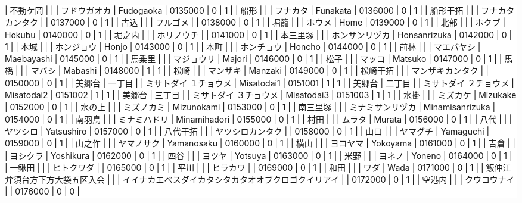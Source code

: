 | 不動ケ岡 |  |  | フドウガオカ   | Fudogaoka | 0135000 | 0 | 1 |
| 船形 |  |  | フナカタ   | Funakata | 0136000 | 0 | 1 |
| 船形干拓 |  |  | フナカタカンタク   |  | 0137000 | 0 | 1 |
| 古込 |  |  | フルゴメ   |  | 0138000 | 0 | 1 |
| 堀籠 |  |  | ホウメ   | Home | 0139000 | 0 | 1 |
| 北部 |  |  | ホクブ   | Hokubu | 0140000 | 0 | 1 |
| 堀之内 |  |  | ホリノウチ   |  | 0141000 | 0 | 1 |
| 本三里塚 |  |  | ホンサンリヅカ   | Honsanrizuka | 0142000 | 0 | 1 |
| 本城 |  |  | ホンジョウ   | Honjo | 0143000 | 0 | 1 |
| 本町 |  |  | ホンチョウ   | Honcho | 0144000 | 0 | 1 |
| 前林 |  |  | マエバヤシ   | Maebayashi | 0145000 | 0 | 1 |
| 馬乗里 |  |  | マジョウリ   | Majori | 0146000 | 0 | 1 |
| 松子 |  |  | マッコ   | Matsuko | 0147000 | 0 | 1 |
| 馬橋 |  |  | マバシ   | Mabashi | 0148000 | 1 | 1 |
| 松崎 |  |  | マンザキ   | Manzaki | 0149000 | 0 | 1 |
| 松崎干拓 |  |  | マンザキカンタク   |  | 0150000 | 0 | 1 |
| 美郷台 | 一丁目 |  | ミサトダイ １チョウメ  | Misatodai1 | 0151001 | 1 | 1 |
| 美郷台 | 二丁目 |  | ミサトダイ ２チョウメ  | Misatodai2 | 0151002 | 1 | 1 |
| 美郷台 | 三丁目 |  | ミサトダイ ３チョウメ  | Misatodai3 | 0151003 | 1 | 1 |
| 水掛 |  |  | ミズカケ   | Mizukake | 0152000 | 0 | 1 |
| 水の上 |  |  | ミズノカミ   | Mizunokami | 0153000 | 0 | 1 |
| 南三里塚 |  |  | ミナミサンリヅカ   | Minamisanrizuka | 0154000 | 0 | 1 |
| 南羽鳥 |  |  | ミナミハドリ   | Minamihadori | 0155000 | 0 | 1 |
| 村田 |  |  | ムラタ   | Murata | 0156000 | 0 | 1 |
| 八代 |  |  | ヤツシロ   | Yatsushiro | 0157000 | 0 | 1 |
| 八代干拓 |  |  | ヤツシロカンタク   |  | 0158000 | 0 | 1 |
| 山口 |  |  | ヤマグチ   | Yamaguchi | 0159000 | 0 | 1 |
| 山之作 |  |  | ヤマノサク   | Yamanosaku | 0160000 | 0 | 1 |
| 横山 |  |  | ヨコヤマ   | Yokoyama | 0161000 | 0 | 1 |
| 吉倉 |  |  | ヨシクラ   | Yoshikura | 0162000 | 0 | 1 |
| 四谷 |  |  | ヨツヤ   | Yotsuya | 0163000 | 0 | 1 |
| 米野 |  |  | ヨネノ   | Yoneno | 0164000 | 0 | 1 |
| 一鍬田 |  |  | ヒトクワダ   |  | 0165000 | 0 | 1 |
| 平川 |  |  | ヒラカワ   |  | 0169000 | 0 | 1 |
| 和田 |  |  | ワダ   | Wada | 0171000 | 0 | 1 |
| 飯仲江弁須台方下方大袋五区入会 |  |  | イイナカエベスダイカタシタカタオオブクロゴクイリアイ   |  | 0172000 | 0 | 1 |
| 空港内 |  |  | クウコウナイ   |  | 0176000 | 0 | 0 |
